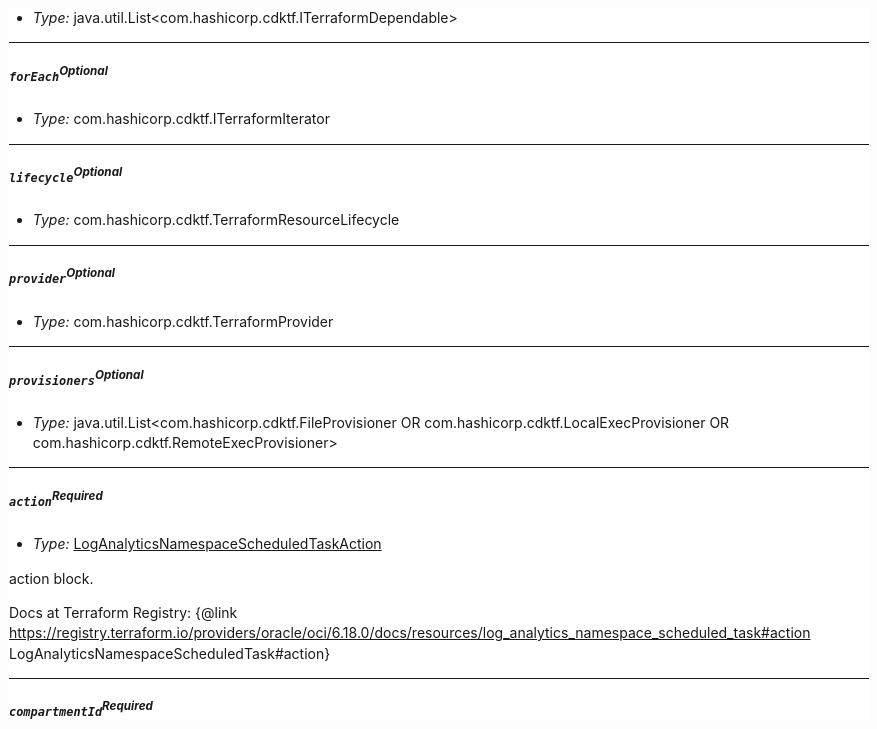 - *Type:* java.util.List<com.hashicorp.cdktf.ITerraformDependable>

---

##### `forEach`<sup>Optional</sup> <a name="forEach" id="rhizo-co-terraform-provider-oci.logAnalyticsNamespaceScheduledTask.LogAnalyticsNamespaceScheduledTask.Initializer.parameter.forEach"></a>

- *Type:* com.hashicorp.cdktf.ITerraformIterator

---

##### `lifecycle`<sup>Optional</sup> <a name="lifecycle" id="rhizo-co-terraform-provider-oci.logAnalyticsNamespaceScheduledTask.LogAnalyticsNamespaceScheduledTask.Initializer.parameter.lifecycle"></a>

- *Type:* com.hashicorp.cdktf.TerraformResourceLifecycle

---

##### `provider`<sup>Optional</sup> <a name="provider" id="rhizo-co-terraform-provider-oci.logAnalyticsNamespaceScheduledTask.LogAnalyticsNamespaceScheduledTask.Initializer.parameter.provider"></a>

- *Type:* com.hashicorp.cdktf.TerraformProvider

---

##### `provisioners`<sup>Optional</sup> <a name="provisioners" id="rhizo-co-terraform-provider-oci.logAnalyticsNamespaceScheduledTask.LogAnalyticsNamespaceScheduledTask.Initializer.parameter.provisioners"></a>

- *Type:* java.util.List<com.hashicorp.cdktf.FileProvisioner OR com.hashicorp.cdktf.LocalExecProvisioner OR com.hashicorp.cdktf.RemoteExecProvisioner>

---

##### `action`<sup>Required</sup> <a name="action" id="rhizo-co-terraform-provider-oci.logAnalyticsNamespaceScheduledTask.LogAnalyticsNamespaceScheduledTask.Initializer.parameter.action"></a>

- *Type:* <a href="#rhizo-co-terraform-provider-oci.logAnalyticsNamespaceScheduledTask.LogAnalyticsNamespaceScheduledTaskAction">LogAnalyticsNamespaceScheduledTaskAction</a>

action block.

Docs at Terraform Registry: {@link https://registry.terraform.io/providers/oracle/oci/6.18.0/docs/resources/log_analytics_namespace_scheduled_task#action LogAnalyticsNamespaceScheduledTask#action}

---

##### `compartmentId`<sup>Required</sup> <a name="compartmentId" id="rhizo-co-terraform-provider-oci.logAnalyticsNamespaceScheduledTask.LogAnalyticsNamespaceScheduledTask.Initializer.parameter.compartmentId"></a>
